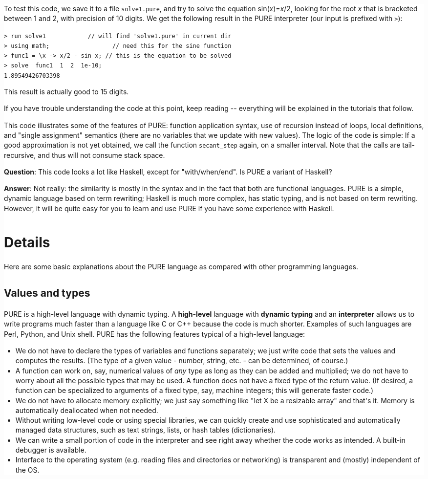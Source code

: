To test this code, we save it to a file `solve1.pure`, and try to solve the equation sin(_x_)=_x_/2, looking for the root _x_ that is bracketed between 1 and 2, with precision of 10 digits. We get the following result in the PURE interpreter (our input is prefixed with `>`):
```
> run solve1            // will find 'solve1.pure' in current dir
> using math;                  // need this for the sine function
> func1 = \x -> x/2 - sin x; // this is the equation to be solved
> solve  func1  1  2  1e-10;
1.89549426703398
```
This result is actually good to 15 digits.

If you have trouble understanding the code at this point, keep reading -- everything will be explained in the tutorials that follow.

This code illustrates some of the features of PURE: function application syntax, use of recursion instead of loops, local definitions, and "single assignment" semantics (there are no variables that we update with new values). The logic of the code is simple: If a good approximation is not yet obtained, we call the function `secant_step` again, on a smaller interval. Note that the calls are tail-recursive, and thus will not consume stack space.

**Question**: This code looks a lot like Haskell, except for "with/when/end". Is PURE a variant of Haskell?

**Answer**: Not really: the similarity is mostly in the syntax and in the fact that both are functional languages. PURE is a simple, dynamic language based on term rewriting; Haskell is much more complex, has static typing, and is not based on term rewriting. However, it will be quite easy for you to learn and use PURE if you have some experience with Haskell.

# Details #

Here are some basic explanations about the PURE language as compared with other programming languages.

## Values and types ##

PURE is a high-level language with dynamic typing. A **high-level** language with **dynamic typing** and an **interpreter** allows us to write programs much faster than a language like C or C++ because the code is much shorter. Examples of such languages are Perl, Python, and Unix shell. PURE has the following features typical of a high-level language:

  * We do not have to declare the types of variables and functions separately; we just write code that sets the values and computes the results. (The type of a given value - number, string, etc. - can be determined, of course.)
  * A function can work on, say, numerical values of _any_ type as long as they can be added and multiplied; we do not have to worry about all the possible types that may be used. A function does not have a fixed type of the return value. (If desired, a function can be specialized to arguments of a fixed type, say, machine integers; this will generate faster code.)
  * We do not have to allocate memory explicitly; we just say something like "let X be a resizable array" and that's it. Memory is automatically deallocated when not needed.
  * Without writing low-level code or using special libraries, we can quickly create and use sophisticated and automatically managed data structures, such as text strings, lists, or hash tables (dictionaries).
  * We can write a small portion of code in the interpreter and see right away whether the code works as intended. A built-in debugger is available.
  * Interface to the operating system (e.g. reading files and directories or networking) is transparent and (mostly) independent of the OS.
